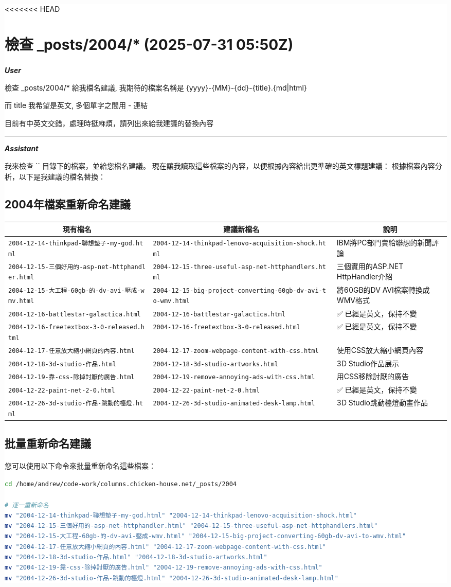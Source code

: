 <<<<<<< HEAD


# 檢查 _posts/2004/* (2025-07-31 05:50Z)

_**User**_

檢查 _posts/2004/*
給我檔名建議, 我期待的檔案名稱是 {yyyy}-{MM}-{dd}-{title}.{md|html}

而 title 我希望是英文, 多個單字之間用 - 連結

目前有中英文交錯，處理時挺麻煩，請列出來給我建議的替換內容

---

_**Assistant**_

我來檢查 `` 目錄下的檔案，並給您檔名建議。 現在讓我讀取這些檔案的內容，以便根據內容給出更準確的英文標題建議： 根據檔案內容分析，以下是我建議的檔名替換：

## 2004年檔案重新命名建議

| 現有檔名 | 建議新檔名 | 說明 |
|---------|-----------|------|
| `2004-12-14-thinkpad-聯想墊子-my-god.html` | `2004-12-14-thinkpad-lenovo-acquisition-shock.html` | IBM將PC部門賣給聯想的新聞評論 |
| `2004-12-15-三個好用的-asp-net-httphandler.html` | `2004-12-15-three-useful-asp-net-httphandlers.html` | 三個實用的ASP.NET HttpHandler介紹 |
| `2004-12-15-大工程-60gb-的-dv-avi-壓成-wmv.html` | `2004-12-15-big-project-converting-60gb-dv-avi-to-wmv.html` | 將60GB的DV AVI檔案轉換成WMV格式 |
| `2004-12-16-battlestar-galactica.html` | `2004-12-16-battlestar-galactica.html` | ✅ 已經是英文，保持不變 |
| `2004-12-16-freetextbox-3-0-released.html` | `2004-12-16-freetextbox-3-0-released.html` | ✅ 已經是英文，保持不變 |
| `2004-12-17-任意放大縮小網頁的內容.html` | `2004-12-17-zoom-webpage-content-with-css.html` | 使用CSS放大縮小網頁內容 |
| `2004-12-18-3d-studio-作品.html` | `2004-12-18-3d-studio-artworks.html` | 3D Studio作品展示 |
| `2004-12-19-靠-css-除掉討厭的廣告.html` | `2004-12-19-remove-annoying-ads-with-css.html` | 用CSS移除討厭的廣告 |
| `2004-12-22-paint-net-2-0.html` | `2004-12-22-paint-net-2-0.html` | ✅ 已經是英文，保持不變 |
| `2004-12-26-3d-studio-作品-跳動的檯燈.html` | `2004-12-26-3d-studio-animated-desk-lamp.html` | 3D Studio跳動檯燈動畫作品 |

## 批量重新命名建議

您可以使用以下命令來批量重新命名這些檔案：

```bash
cd /home/andrew/code-work/columns.chicken-house.net/_posts/2004

# 逐一重新命名
mv "2004-12-14-thinkpad-聯想墊子-my-god.html" "2004-12-14-thinkpad-lenovo-acquisition-shock.html"
mv "2004-12-15-三個好用的-asp-net-httphandler.html" "2004-12-15-three-useful-asp-net-httphandlers.html"
mv "2004-12-15-大工程-60gb-的-dv-avi-壓成-wmv.html" "2004-12-15-big-project-converting-60gb-dv-avi-to-wmv.html"
mv "2004-12-17-任意放大縮小網頁的內容.html" "2004-12-17-zoom-webpage-content-with-css.html"
mv "2004-12-18-3d-studio-作品.html" "2004-12-18-3d-studio-artworks.html"
mv "2004-12-19-靠-css-除掉討厭的廣告.html" "2004-12-19-remove-annoying-ads-with-css.html"
mv "2004-12-26-3d-studio-作品-跳動的檯燈.html" "2004-12-26-3d-studio-animated-desk-lamp.html"
```

